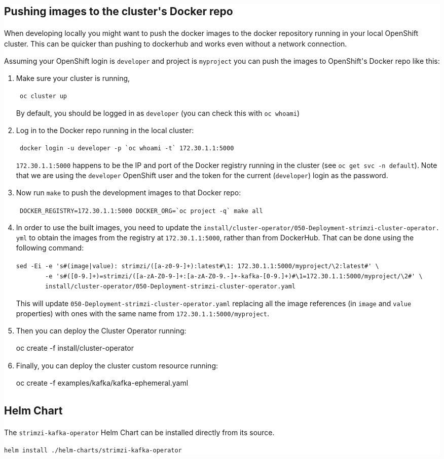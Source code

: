 ## Pushing images to the cluster's Docker repo

When developing locally you might want to push the docker images to the docker
repository running in your local OpenShift cluster. This can be quicker than
pushing to dockerhub and works even without a network connection.

Assuming your OpenShift login is `developer` and project is `myproject` 
you can push the images to OpenShift's Docker repo like this:

1. Make sure your cluster is running,

        oc cluster up

   By default, you should be logged in as `developer` (you can check this 
   with `oc whoami`)
        
2. Log in to the Docker repo running in the local cluster:

        docker login -u developer -p `oc whoami -t` 172.30.1.1:5000
        
   `172.30.1.1:5000` happens to be the IP and port of the Docker registry
   running in the cluster (see `oc get svc -n default`). Note that we are using the `developer` OpenShift user and the 
   token for the current (`developer`) login as the password. 
        
3. Now run `make` to push the development images to that Docker repo:

        DOCKER_REGISTRY=172.30.1.1:5000 DOCKER_ORG=`oc project -q` make all
        
4. In order to use the built images, you need to update the `install/cluster-operator/050-Deployment-strimzi-cluster-operator.yml` to obtain the images from the registry at `172.30.1.1:5000`, rather than from DockerHub.
  That can be done using the following command:

    ```
    sed -Ei -e 's#(image|value): strimzi/([a-z0-9-]+):latest#\1: 172.30.1.1:5000/myproject/\2:latest#' \
            -e 's#([0-9.]+)=strimzi/([a-zA-Z0-9-]+:[a-zA-Z0-9.-]+-kafka-[0-9.]+)#\1=172.30.1.1:5000/myproject/\2#' \
            install/cluster-operator/050-Deployment-strimzi-cluster-operator.yaml
    ```

    This will update `050-Deployment-strimzi-cluster-operator.yaml` replacing all the image references (in `image` and `value` properties) with ones with the same name from `172.30.1.1:5000/myproject`.

5. Then you can deploy the Cluster Operator running:

    oc create -f install/cluster-operator

6. Finally, you can deploy the cluster custom resource running:

    oc create -f examples/kafka/kafka-ephemeral.yaml

## Helm Chart

The `strimzi-kafka-operator` Helm Chart can be installed directly from its source.

    helm install ./helm-charts/strimzi-kafka-operator
    